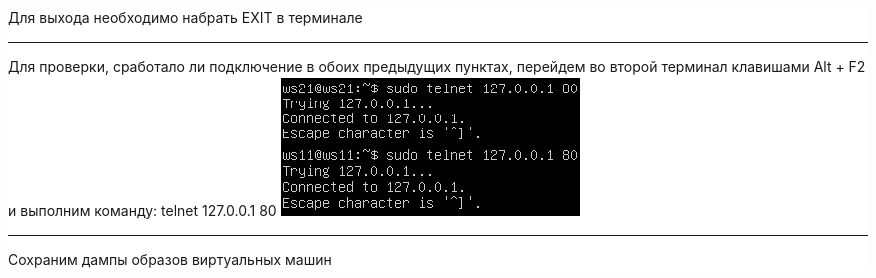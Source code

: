 Для выхода необходимо набрать EXIT в терминале
*************************************************************************************************************************
Для проверки, сработало ли подключение в обоих предыдущих пунктах, перейдем во второй терминал клавишами Alt + F2 и выполним команду:
telnet 127.0.0.1 80
![56.png](images/56.png)

*************************************************************************************************************************
Сохраним дампы образов виртуальных машин
